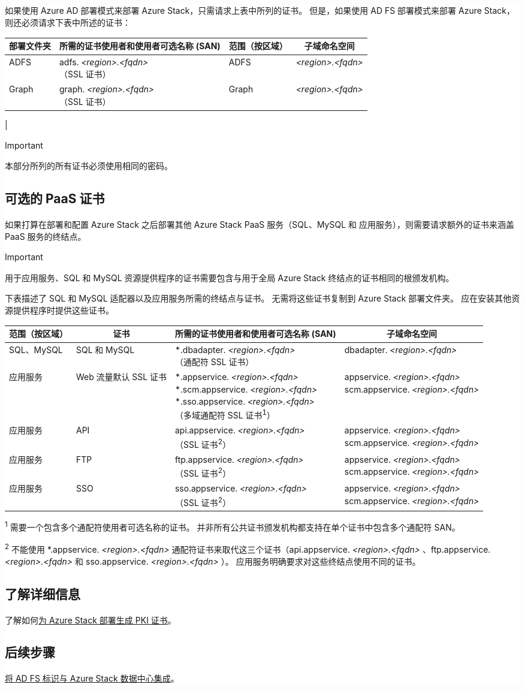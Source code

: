 如果使用 Azure AD 部署模式来部署 Azure Stack，只需请求上表中所列的证书。 但是，如果使用 AD FS 部署模式来部署 Azure Stack，则还必须请求下表中所述的证书：

|部署文件夹|所需的证书使用者和使用者可选名称 (SAN)|范围（按区域）|子域命名空间|
|-----|-----|-----|-----|
|ADFS|adfs. *&lt;region>.&lt;fqdn>*<br>（SSL 证书）|ADFS|*&lt;region>.&lt;fqdn>*|
|Graph|graph. *&lt;region>.&lt;fqdn>*<br>（SSL 证书）|Graph|*&lt;region>.&lt;fqdn>*|
|

> [!IMPORTANT]
> 本部分所列的所有证书必须使用相同的密码。

## <a name="optional-paas-certificates"></a>可选的 PaaS 证书
如果打算在部署和配置 Azure Stack 之后部署其他 Azure Stack PaaS 服务（SQL、MySQL 和 应用服务），则需要请求额外的证书来涵盖 PaaS 服务的终结点。

> [!IMPORTANT]
> 用于应用服务、SQL 和 MySQL 资源提供程序的证书需要包含与用于全局 Azure Stack 终结点的证书相同的根颁发机构。

下表描述了 SQL 和 MySQL 适配器以及应用服务所需的终结点与证书。 无需将这些证书复制到 Azure Stack 部署文件夹。 应在安装其他资源提供程序时提供这些证书。

|范围（按区域）|证书|所需的证书使用者和使用者可选名称 (SAN)|子域命名空间|
|-----|-----|-----|-----|
|SQL、MySQL|SQL 和 MySQL|&#42;.dbadapter. *&lt;region>.&lt;fqdn>*<br>（通配符 SSL 证书）|dbadapter. *&lt;region>.&lt;fqdn>*|
|应用服务|Web 流量默认 SSL 证书|&#42;.appservice. *&lt;region>.&lt;fqdn>*<br>&#42;.scm.appservice. *&lt;region>.&lt;fqdn>*<br>&#42;.sso.appservice. *&lt;region>.&lt;fqdn>*<br>（多域通配符 SSL 证书<sup>1</sup>）|appservice. *&lt;region>.&lt;fqdn>*<br>scm.appservice. *&lt;region>.&lt;fqdn>*|
|应用服务|API|api.appservice. *&lt;region>.&lt;fqdn>*<br>（SSL 证书<sup>2</sup>）|appservice. *&lt;region>.&lt;fqdn>*<br>scm.appservice. *&lt;region>.&lt;fqdn>*|
|应用服务|FTP|ftp.appservice. *&lt;region>.&lt;fqdn>*<br>（SSL 证书<sup>2</sup>）|appservice. *&lt;region>.&lt;fqdn>*<br>scm.appservice. *&lt;region>.&lt;fqdn>*|
|应用服务|SSO|sso.appservice. *&lt;region>.&lt;fqdn>*<br>（SSL 证书<sup>2</sup>）|appservice. *&lt;region>.&lt;fqdn>*<br>scm.appservice. *&lt;region>.&lt;fqdn>*|

<sup>1</sup> 需要一个包含多个通配符使用者可选名称的证书。 并非所有公共证书颁发机构都支持在单个证书中包含多个通配符 SAN。

<sup>2</sup> 不能使用 &#42;.appservice. *&lt;region>.&lt;fqdn>* 通配符证书来取代这三个证书（api.appservice. *&lt;region>.&lt;fqdn>* 、ftp.appservice. *&lt;region>.&lt;fqdn>* 和 sso.appservice. *&lt;region>.&lt;fqdn>* ）。 应用服务明确要求对这些终结点使用不同的证书。

## <a name="learn-more"></a>了解详细信息
了解如何[为 Azure Stack 部署生成 PKI 证书](azure-stack-get-pki-certs.md)。

## <a name="next-steps"></a>后续步骤
[将 AD FS 标识与 Azure Stack 数据中心集成](azure-stack-integrate-identity.md)。

